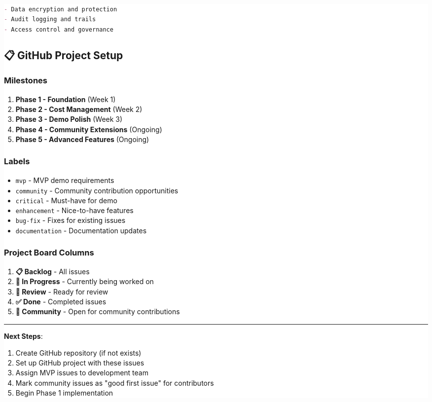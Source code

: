 ```markdown
- Data encryption and protection
- Audit logging and trails
- Access control and governance
```

## 📋 **GitHub Project Setup**

### **Milestones**
1. **Phase 1 - Foundation** (Week 1)
2. **Phase 2 - Cost Management** (Week 2)  
3. **Phase 3 - Demo Polish** (Week 3)
4. **Phase 4 - Community Extensions** (Ongoing)
5. **Phase 5 - Advanced Features** (Ongoing)

### **Labels**
- `mvp` - MVP demo requirements
- `community` - Community contribution opportunities
- `critical` - Must-have for demo
- `enhancement` - Nice-to-have features
- `bug-fix` - Fixes for existing issues
- `documentation` - Documentation updates

### **Project Board Columns**
1. **📋 Backlog** - All issues
2. **🔄 In Progress** - Currently being worked on
3. **👀 Review** - Ready for review
4. **✅ Done** - Completed issues
5. **🌟 Community** - Open for community contributions

---

**Next Steps**:
1. Create GitHub repository (if not exists)
2. Set up GitHub project with these issues
3. Assign MVP issues to development team
4. Mark community issues as "good first issue" for contributors
5. Begin Phase 1 implementation
